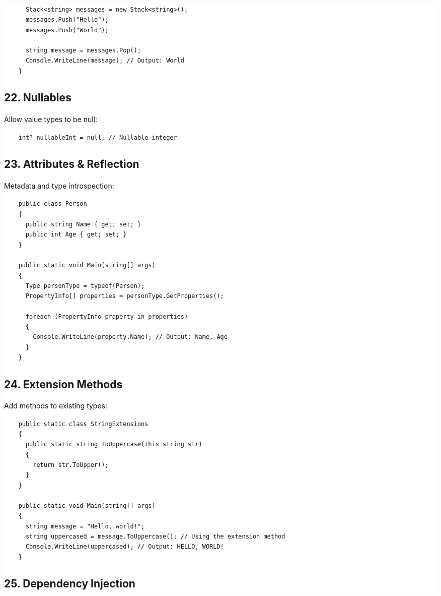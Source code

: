 ```
      Stack<string> messages = new Stack<string>();
      messages.Push("Hello");
      messages.Push("World");
    
      string message = messages.Pop();
      Console.WriteLine(message); // Output: World
    }
```
## 22. Nullables

Allow value types to be null:
```
    int? nullableInt = null; // Nullable integer
```
## 23. Attributes & Reflection

Metadata and type introspection:
```
    public class Person
    {
      public string Name { get; set; }
      public int Age { get; set; }
    }
    
    public static void Main(string[] args)
    {
      Type personType = typeof(Person);
      PropertyInfo[] properties = personType.GetProperties();
    
      foreach (PropertyInfo property in properties)
      {
        Console.WriteLine(property.Name); // Output: Name, Age
      }
    }
```
## 24. Extension Methods

Add methods to existing types:
```
    public static class StringExtensions
    {
      public static string ToUppercase(this string str)
      {
        return str.ToUpper();
      }
    }
    
    public static void Main(string[] args)
    {
      string message = "Hello, world!";
      string uppercased = message.ToUppercase(); // Using the extension method
      Console.WriteLine(uppercased); // Output: HELLO, WORLD!
    }
```
## 25. Dependency Injection
